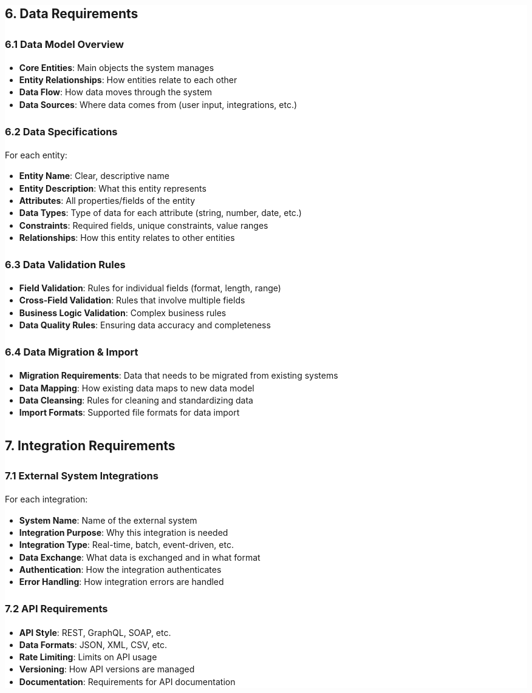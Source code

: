 ## 6. Data Requirements

### 6.1 Data Model Overview

-   **Core Entities**: Main objects the system manages
-   **Entity Relationships**: How entities relate to each other
-   **Data Flow**: How data moves through the system
-   **Data Sources**: Where data comes from (user input, integrations, etc.)

### 6.2 Data Specifications

For each entity:

-   **Entity Name**: Clear, descriptive name
-   **Entity Description**: What this entity represents
-   **Attributes**: All properties/fields of the entity
-   **Data Types**: Type of data for each attribute (string, number, date, etc.)
-   **Constraints**: Required fields, unique constraints, value ranges
-   **Relationships**: How this entity relates to other entities

### 6.3 Data Validation Rules

-   **Field Validation**: Rules for individual fields (format, length, range)
-   **Cross-Field Validation**: Rules that involve multiple fields
-   **Business Logic Validation**: Complex business rules
-   **Data Quality Rules**: Ensuring data accuracy and completeness

### 6.4 Data Migration & Import

-   **Migration Requirements**: Data that needs to be migrated from existing systems
-   **Data Mapping**: How existing data maps to new data model
-   **Data Cleansing**: Rules for cleaning and standardizing data
-   **Import Formats**: Supported file formats for data import

## 7. Integration Requirements

### 7.1 External System Integrations

For each integration:

-   **System Name**: Name of the external system
-   **Integration Purpose**: Why this integration is needed
-   **Integration Type**: Real-time, batch, event-driven, etc.
-   **Data Exchange**: What data is exchanged and in what format
-   **Authentication**: How the integration authenticates
-   **Error Handling**: How integration errors are handled

### 7.2 API Requirements

-   **API Style**: REST, GraphQL, SOAP, etc.
-   **Data Formats**: JSON, XML, CSV, etc.
-   **Rate Limiting**: Limits on API usage
-   **Versioning**: How API versions are managed
-   **Documentation**: Requirements for API documentation
